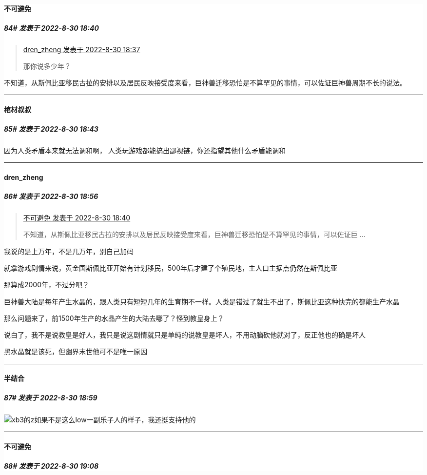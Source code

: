 ####  不可避免  
##### 84#       发表于 2022-8-30 18:40

<blockquote><a href="httphttps://bbs.saraba1st.com/2b/forum.php?mod=redirect&amp;goto=findpost&amp;pid=57276917&amp;ptid=2089902" target="_blank">dren_zheng 发表于 2022-8-30 18:37</a>

那你说多少年？</blockquote>
不知道，从斯佩比亚移民古拉的安排以及居民反映接受度来看，巨神兽迁移恐怕是不算罕见的事情，可以佐证巨神兽周期不长的说法。



*****

####  棺材叔叔  
##### 85#       发表于 2022-8-30 18:43

因为人类矛盾本来就无法调和啊，
人类玩游戏都能搞出鄙视链，你还指望其他什么矛盾能调和



*****

####  dren_zheng  
##### 86#       发表于 2022-8-30 18:56

<blockquote><a href="httphttps://bbs.saraba1st.com/2b/forum.php?mod=redirect&amp;goto=findpost&amp;pid=57276953&amp;ptid=2089902" target="_blank">不可避免 发表于 2022-8-30 18:40</a>

不知道，从斯佩比亚移民古拉的安排以及居民反映接受度来看，巨神兽迁移恐怕是不算罕见的事情，可以佐证巨 ...</blockquote>
我说的是上万年，不是几万年，别自己加码

就拿游戏剧情来说，黄金国斯佩比亚开始有计划移民，500年后才建了个殖民地，主人口主据点仍然在斯佩比亚

那算成2000年，不过分吧？

巨神兽大陆是每年产生水晶的，跟人类只有短短几年的生育期不一样。人类是错过了就生不出了，斯佩比亚这种快完的都能生产水晶

那么问题来了，前1500年生产的水晶产生的大陆去哪了？怪到教皇身上？

说白了，我不是说教皇是好人，我只是说这剧情就只是单纯的说教皇是坏人，不用动脑砍他就对了，反正他也的确是坏人

黑水晶就是该死，但幽界末世他可不是唯一原因

*****

####  半结合  
##### 87#       发表于 2022-8-30 18:59

<img src="https://static.saraba1st.com/image/smiley/face2017/001.png" referrerpolicy="no-referrer">xb3的z如果不是这么low一副乐子人的样子，我还挺支持他的



*****

####  不可避免  
##### 88#       发表于 2022-8-30 19:08
